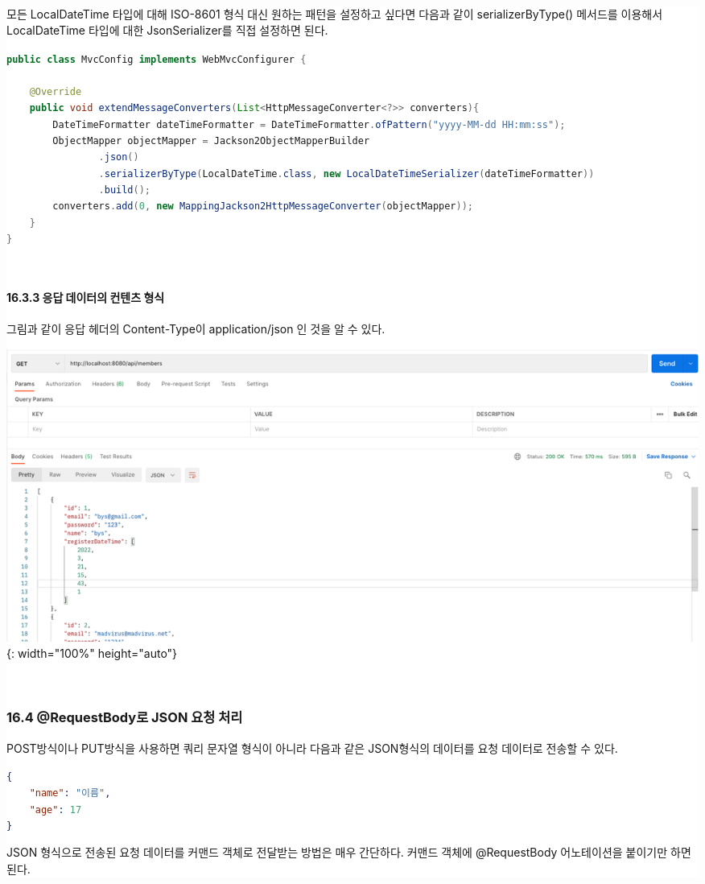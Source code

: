 모든 LocalDateTime 타입에 대해 ISO-8601 형식 대신 원하는 패턴을 설정하고 싶다면 다음과 같이 serializerByType() 메서드를 이용해서 LocalDateTime 타입에 대한 JsonSerializer를 직접 설정하면 된다. 
```Java
public class MvcConfig implements WebMvcConfigurer {

	@Override
	public void extendMessageConverters(List<HttpMessageConverter<?>> converters){
		DateTimeFormatter dateTimeFormatter = DateTimeFormatter.ofPattern("yyyy-MM-dd HH:mm:ss");
		ObjectMapper objectMapper = Jackson2ObjectMapperBuilder
				.json()
				.serializerByType(LocalDateTime.class, new LocalDateTimeSerializer(dateTimeFormatter))
				.build();
		converters.add(0, new MappingJackson2HttpMessageConverter(objectMapper));
	}
}
```

<br>

#### 16.3.3 응답 데이터의 컨텐츠 형식

그림과 같이 응답 헤더의 Content-Type이 application/json 인 것을 알 수 있다. 

![spring5_16_3](/_assets/book/spring5/spring5_16_3.png){: width="100%" height="auto"}  

<br>

### 16.4 @RequestBody로 JSON 요청 처리
POST방식이나 PUT방식을 사용하면 쿼리 문자열 형식이 아니라 다음과 같은 JSON형식의 데이터를 요청 데이터로 전송할 수 있다. 
```Json
{
    "name": "이름",
    "age": 17
}
```
JSON 형식으로 전송된 요청 데이터를 커맨드 객체로 전달받는 방법은 매우 간단하다. 커맨드 객체에 @RequestBody 어노테이션을 붙이기만 하면 된다. 
